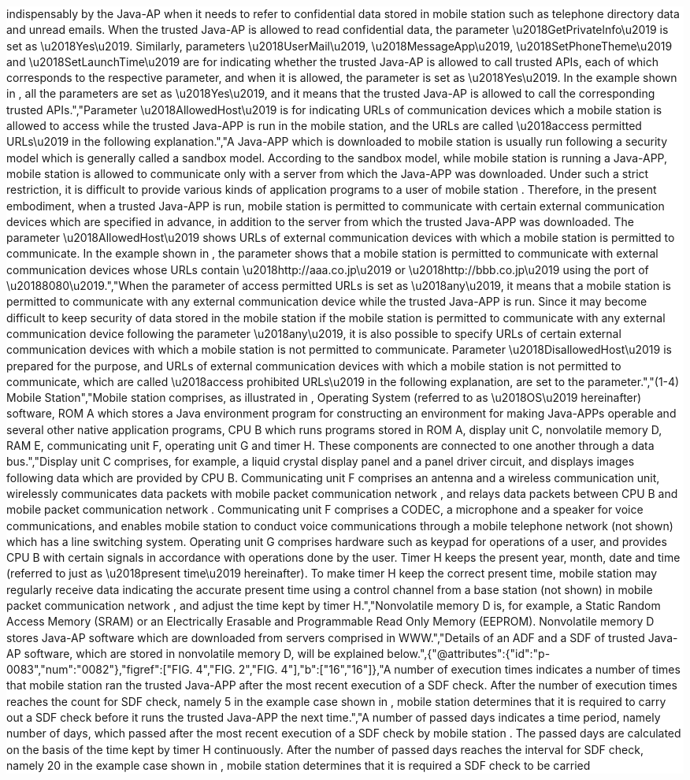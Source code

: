indispensably by the Java-AP when it needs to refer to confidential data stored in mobile station  such as telephone directory data and unread emails. When the trusted Java-AP is allowed to read confidential data, the parameter \u2018GetPrivatelnfo\u2019 is set as \u2018Yes\u2019. Similarly, parameters \u2018UserMail\u2019, \u2018MessageApp\u2019, \u2018SetPhoneTheme\u2019 and \u2018SetLaunchTime\u2019 are for indicating whether the trusted Java-AP is allowed to call trusted APIs, each of which corresponds to the respective parameter, and when it is allowed, the parameter is set as \u2018Yes\u2019. In the example shown in , all the parameters are set as \u2018Yes\u2019, and it means that the trusted Java-AP is allowed to call the corresponding trusted APIs.","Parameter \u2018AllowedHost\u2019 is for indicating URLs of communication devices which a mobile station is allowed to access while the trusted Java-APP is run in the mobile station, and the URLs are called \u2018access permitted URLs\u2019 in the following explanation.","A Java-APP which is downloaded to mobile station  is usually run following a security model which is generally called a sandbox model. According to the sandbox model, while mobile station  is running a Java-APP, mobile station  is allowed to communicate only with a server from which the Java-APP was downloaded. Under such a strict restriction, it is difficult to provide various kinds of application programs to a user of mobile station . Therefore, in the present embodiment, when a trusted Java-APP is run, mobile station  is permitted to communicate with certain external communication devices which are specified in advance, in addition to the server from which the trusted Java-APP was downloaded. The parameter \u2018AllowedHost\u2019 shows URLs of external communication devices with which a mobile station is permitted to communicate. In the example shown in , the parameter shows that a mobile station is permitted to communicate with external communication devices whose URLs contain \u2018http:\/\/aaa.co.jp\u2019 or \u2018http:\/\/bbb.co.jp\u2019 using the port of \u20188080\u2019.","When the parameter of access permitted URLs is set as \u2018any\u2019, it means that a mobile station is permitted to communicate with any external communication device while the trusted Java-APP is run. Since it may become difficult to keep security of data stored in the mobile station if the mobile station is permitted to communicate with any external communication device following the parameter \u2018any\u2019, it is also possible to specify URLs of certain external communication devices with which a mobile station is not permitted to communicate. Parameter \u2018DisallowedHost\u2019 is prepared for the purpose, and URLs of external communication devices with which a mobile station is not permitted to communicate, which are called \u2018access prohibited URLs\u2019 in the following explanation, are set to the parameter.","(1-4) Mobile Station","Mobile station  comprises, as illustrated in , Operating System (referred to as \u2018OS\u2019 hereinafter) software, ROM A which stores a Java environment program for constructing an environment for making Java-APPs operable and several other native application programs, CPU B which runs programs stored in ROM A, display unit C, nonvolatile memory D, RAM E, communicating unit F, operating unit G and timer H. These components are connected to one another through a data bus.","Display unit C comprises, for example, a liquid crystal display panel and a panel driver circuit, and displays images following data which are provided by CPU B. Communicating unit F comprises an antenna and a wireless communication unit, wirelessly communicates data packets with mobile packet communication network , and relays data packets between CPU B and mobile packet communication network . Communicating unit F comprises a CODEC, a microphone and a speaker for voice communications, and enables mobile station  to conduct voice communications through a mobile telephone network (not shown) which has a line switching system. Operating unit G comprises hardware such as keypad for operations of a user, and provides CPU B with certain signals in accordance with operations done by the user. Timer H keeps the present year, month, date and time (referred to just as \u2018present time\u2019 hereinafter). To make timer H keep the correct present time, mobile station  may regularly receive data indicating the accurate present time using a control channel from a base station (not shown) in mobile packet communication network , and adjust the time kept by timer H.","Nonvolatile memory D is, for example, a Static Random Access Memory (SRAM) or an Electrically Erasable and Programmable Read Only Memory (EEPROM). Nonvolatile memory D stores Java-AP software which are downloaded from servers comprised in WWW.","Details of an ADF and a SDF of trusted Java-AP software, which are stored in nonvolatile memory D, will be explained below.",{"@attributes":{"id":"p-0083","num":"0082"},"figref":["FIG. 4","FIG. 2","FIG. 4"],"b":["16","16"]},"A number of execution times indicates a number of times that mobile station  ran the trusted Java-APP after the most recent execution of a SDF check. After the number of execution times reaches the count for SDF check, namely 5 in the example case shown in , mobile station  determines that it is required to carry out a SDF check before it runs the trusted Java-APP the next time.","A number of passed days indicates a time period, namely number of days, which passed after the most recent execution of a SDF check by mobile station . The passed days are calculated on the basis of the time kept by timer H continuously. After the number of passed days reaches the interval for SDF check, namely 20 in the example case shown in , mobile station  determines that it is required a SDF check to be carried